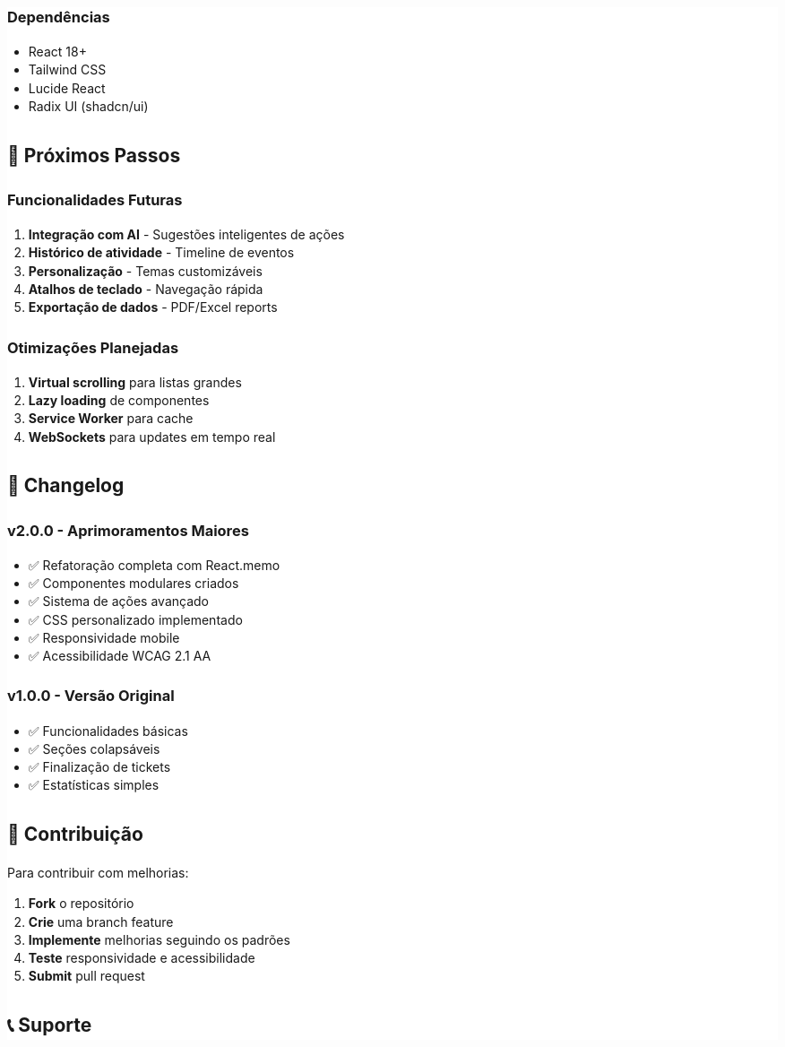 ### Dependências
- React 18+
- Tailwind CSS
- Lucide React
- Radix UI (shadcn/ui)

## 🚀 Próximos Passos

### Funcionalidades Futuras
1. **Integração com AI** - Sugestões inteligentes de ações
2. **Histórico de atividade** - Timeline de eventos
3. **Personalização** - Temas customizáveis
4. **Atalhos de teclado** - Navegação rápida
5. **Exportação de dados** - PDF/Excel reports

### Otimizações Planejadas
1. **Virtual scrolling** para listas grandes
2. **Lazy loading** de componentes
3. **Service Worker** para cache
4. **WebSockets** para updates em tempo real

## 📝 Changelog

### v2.0.0 - Aprimoramentos Maiores
- ✅ Refatoração completa com React.memo
- ✅ Componentes modulares criados
- ✅ Sistema de ações avançado
- ✅ CSS personalizado implementado
- ✅ Responsividade mobile
- ✅ Acessibilidade WCAG 2.1 AA

### v1.0.0 - Versão Original
- ✅ Funcionalidades básicas
- ✅ Seções colapsáveis
- ✅ Finalização de tickets
- ✅ Estatísticas simples

## 🤝 Contribuição

Para contribuir com melhorias:

1. **Fork** o repositório
2. **Crie** uma branch feature
3. **Implemente** melhorias seguindo os padrões
4. **Teste** responsividade e acessibilidade
5. **Submit** pull request

## 📞 Suporte
